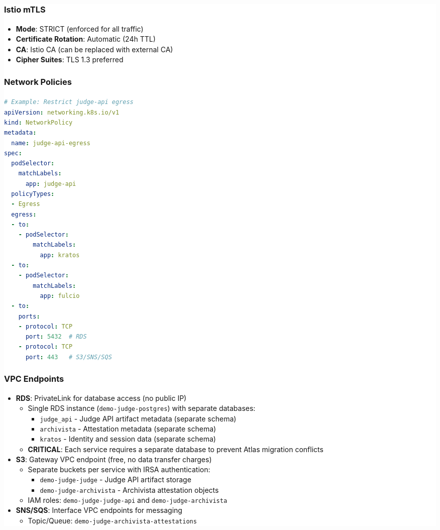 ### Istio mTLS
- **Mode**: STRICT (enforced for all traffic)
- **Certificate Rotation**: Automatic (24h TTL)
- **CA**: Istio CA (can be replaced with external CA)
- **Cipher Suites**: TLS 1.3 preferred

### Network Policies
```yaml
# Example: Restrict judge-api egress
apiVersion: networking.k8s.io/v1
kind: NetworkPolicy
metadata:
  name: judge-api-egress
spec:
  podSelector:
    matchLabels:
      app: judge-api
  policyTypes:
  - Egress
  egress:
  - to:
    - podSelector:
        matchLabels:
          app: kratos
  - to:
    - podSelector:
        matchLabels:
          app: fulcio
  - to:
    ports:
    - protocol: TCP
      port: 5432  # RDS
    - protocol: TCP
      port: 443   # S3/SNS/SQS
```

### VPC Endpoints
- **RDS**: PrivateLink for database access (no public IP)
  - Single RDS instance (`demo-judge-postgres`) with separate databases:
    - `judge_api` - Judge API artifact metadata (separate schema)
    - `archivista` - Attestation metadata (separate schema)
    - `kratos` - Identity and session data (separate schema)
  - **CRITICAL**: Each service requires a separate database to prevent Atlas migration conflicts
- **S3**: Gateway VPC endpoint (free, no data transfer charges)
  - Separate buckets per service with IRSA authentication:
    - `demo-judge-judge` - Judge API artifact storage
    - `demo-judge-archivista` - Archivista attestation objects
  - IAM roles: `demo-judge-judge-api` and `demo-judge-archivista`
- **SNS/SQS**: Interface VPC endpoints for messaging
  - Topic/Queue: `demo-judge-archivista-attestations`
